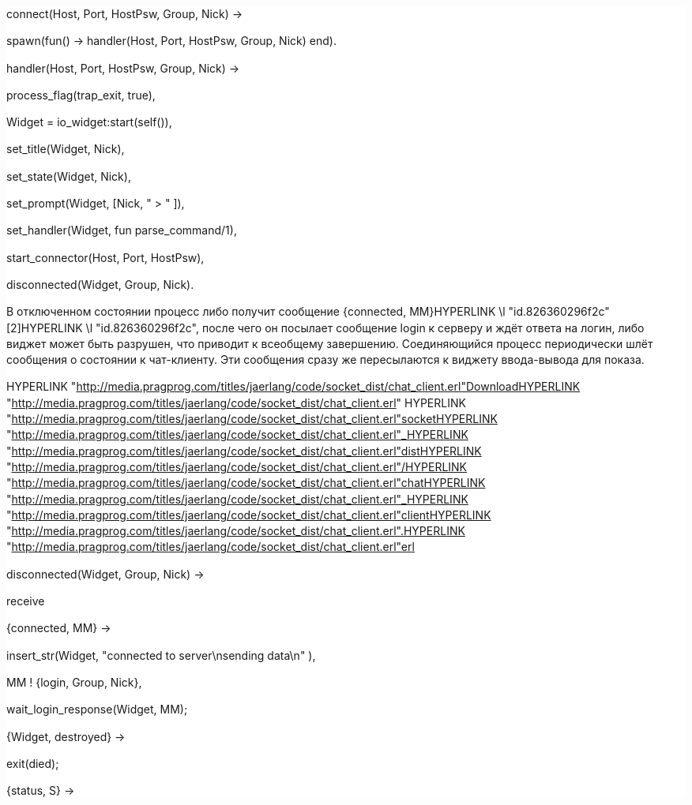 connect(Host, Port, HostPsw, Group, Nick) ->

spawn(fun() -> handler(Host, Port, HostPsw, Group, Nick) end).

handler(Host, Port, HostPsw, Group, Nick) ->

process_flag(trap_exit, true),

Widget = io_widget:start(self()),

set_title(Widget, Nick),

set_state(Widget, Nick),

set_prompt(Widget, [Nick, " > " ]),

set_handler(Widget, fun parse_command/1),

start_connector(Host, Port, HostPsw),

disconnected(Widget, Group, Nick).

В отключенном состоянии процесс либо получит сообщение {connected,
MM}HYPERLINK \\l "id.826360296f2c"[2]HYPERLINK \\l "id.826360296f2c",
после чего он посылает сообщение login к серверу и ждёт ответа на логин,
либо виджет может быть разрушен, что приводит к всеобщему завершению.
Соединяющийся процесс периодически шлёт сообщения о состоянии к
чат-клиенту. Эти сообщения сразу же пересылаются к виджету ввода-вывода
для показа.

HYPERLINK
"http://media.pragprog.com/titles/jaerlang/code/socket_dist/chat_client.erl"DownloadHYPERLINK
"http://media.pragprog.com/titles/jaerlang/code/socket_dist/chat_client.erl"
HYPERLINK
"http://media.pragprog.com/titles/jaerlang/code/socket_dist/chat_client.erl"socketHYPERLINK
"http://media.pragprog.com/titles/jaerlang/code/socket_dist/chat_client.erl"_HYPERLINK
"http://media.pragprog.com/titles/jaerlang/code/socket_dist/chat_client.erl"distHYPERLINK
"http://media.pragprog.com/titles/jaerlang/code/socket_dist/chat_client.erl"/HYPERLINK
"http://media.pragprog.com/titles/jaerlang/code/socket_dist/chat_client.erl"chatHYPERLINK
"http://media.pragprog.com/titles/jaerlang/code/socket_dist/chat_client.erl"_HYPERLINK
"http://media.pragprog.com/titles/jaerlang/code/socket_dist/chat_client.erl"clientHYPERLINK
"http://media.pragprog.com/titles/jaerlang/code/socket_dist/chat_client.erl".HYPERLINK
"http://media.pragprog.com/titles/jaerlang/code/socket_dist/chat_client.erl"erl

disconnected(Widget, Group, Nick) ->

receive

{connected, MM} ->

insert_str(Widget, "connected to server\\nsending data\\n" ),

MM ! {login, Group, Nick},

wait_login_response(Widget, MM);

{Widget, destroyed} ->

exit(died);

{status, S} ->
